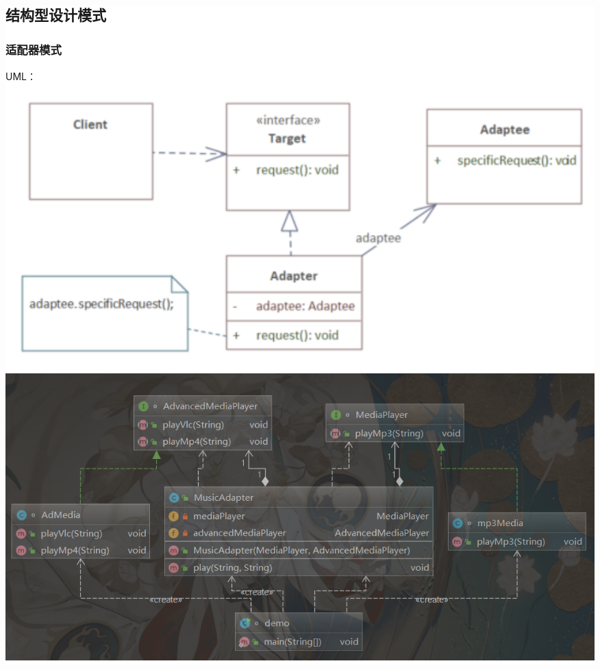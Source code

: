 



## 结构型设计模式

### 适配器模式

UML：

![1684851077446](复习.assets/1684851077446.png)

![1684851109174](复习.assets/1684851109174.png)
